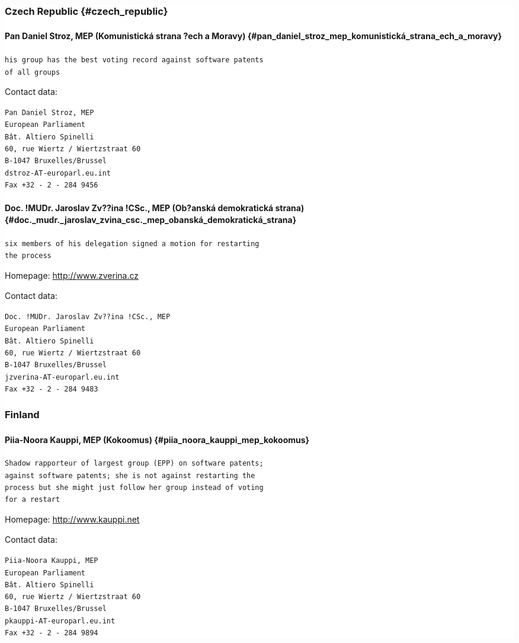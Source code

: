### Czech Republic {#czech_republic}

#### Pan Daniel Stroz, MEP (Komunistická strana ?ech a Moravy) {#pan_daniel_stroz_mep_komunistická_strana_ech_a_moravy}

`his group has the best voting record against software patents`\
`of all groups`

Contact data:

`Pan Daniel Stroz, MEP`\
`European Parliament`\
`Bât. Altiero Spinelli`\
`60, rue Wiertz / Wiertzstraat 60`\
`B-1047 Bruxelles/Brussel`\
`dstroz-AT-europarl.eu.int`\
`Fax +32 - 2 - 284 9456   `

#### Doc. !MUDr. Jaroslav Zv??ina !CSc., MEP (Ob?anská demokratická strana) {#doc._mudr._jaroslav_zvina_csc._mep_obanská_demokratická_strana}

`six members of his delegation signed a motion for restarting`\
`the process`

Homepage: <http://www.zverina.cz>

Contact data:

`Doc. !MUDr. Jaroslav Zv??ina !CSc., MEP`\
`European Parliament`\
`Bât. Altiero Spinelli`\
`60, rue Wiertz / Wiertzstraat 60`\
`B-1047 Bruxelles/Brussel`\
`jzverina-AT-europarl.eu.int`\
`Fax +32 - 2 - 284 9483    `

### Finland

#### Piia-Noora Kauppi, MEP (Kokoomus) {#piia_noora_kauppi_mep_kokoomus}

`Shadow rapporteur of largest group (EPP) on software patents;`\
`against software patents; she is not against restarting the`\
`process but she might just follow her group instead of voting`\
`for a restart`

Homepage: <http://www.kauppi.net>

Contact data:

`Piia-Noora Kauppi, MEP`\
`European Parliament`\
`Bât. Altiero Spinelli`\
`60, rue Wiertz / Wiertzstraat 60`\
`B-1047 Bruxelles/Brussel`\
`pkauppi-AT-europarl.eu.int`\
`Fax +32 - 2 - 284 9894 `
